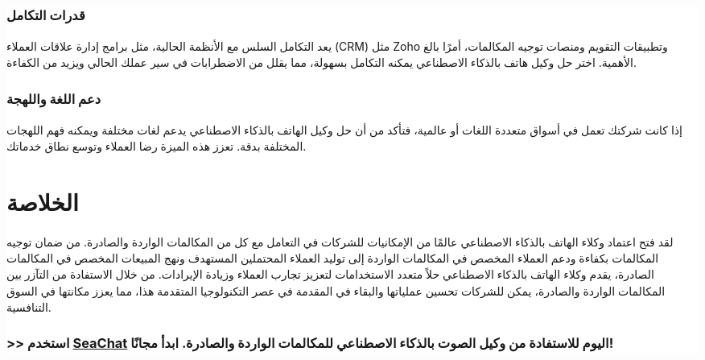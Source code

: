 ### قدرات التكامل
يعد التكامل السلس مع الأنظمة الحالية، مثل برامج إدارة علاقات العملاء (CRM) مثل Zoho وتطبيقات التقويم ومنصات توجيه المكالمات، أمرًا بالغ الأهمية. اختر حل وكيل هاتف بالذكاء الاصطناعي يمكنه التكامل بسهولة، مما يقلل من الاضطرابات في سير عملك الحالي ويزيد من الكفاءة.

### دعم اللغة واللهجة
إذا كانت شركتك تعمل في أسواق متعددة اللغات أو عالمية، فتأكد من أن حل وكيل الهاتف بالذكاء الاصطناعي يدعم لغات مختلفة ويمكنه فهم اللهجات المختلفة بدقة. تعزز هذه الميزة رضا العملاء وتوسع نطاق خدماتك.

# الخلاصة

لقد فتح اعتماد وكلاء الهاتف بالذكاء الاصطناعي عالمًا من الإمكانيات للشركات في التعامل مع كل من المكالمات الواردة والصادرة. من ضمان توجيه المكالمات بكفاءة ودعم العملاء المخصص في المكالمات الواردة إلى توليد العملاء المحتملين المستهدف ونهج المبيعات المخصص في المكالمات الصادرة، يقدم وكلاء الهاتف بالذكاء الاصطناعي حلاً متعدد الاستخدامات لتعزيز تجارب العملاء وزيادة الإيرادات. من خلال الاستفادة من التآزر بين المكالمات الواردة والصادرة، يمكن للشركات تحسين عملياتها والبقاء في المقدمة في عصر التكنولوجيا المتقدمة هذا، مما يعزز مكانتها في السوق التنافسية.


### >> استخدم [SeaChat](https://chat.seasalt.ai/?utm_source=blog) اليوم للاستفادة من وكيل الصوت بالذكاء الاصطناعي للمكالمات الواردة والصادرة. ابدأ مجانًا!
